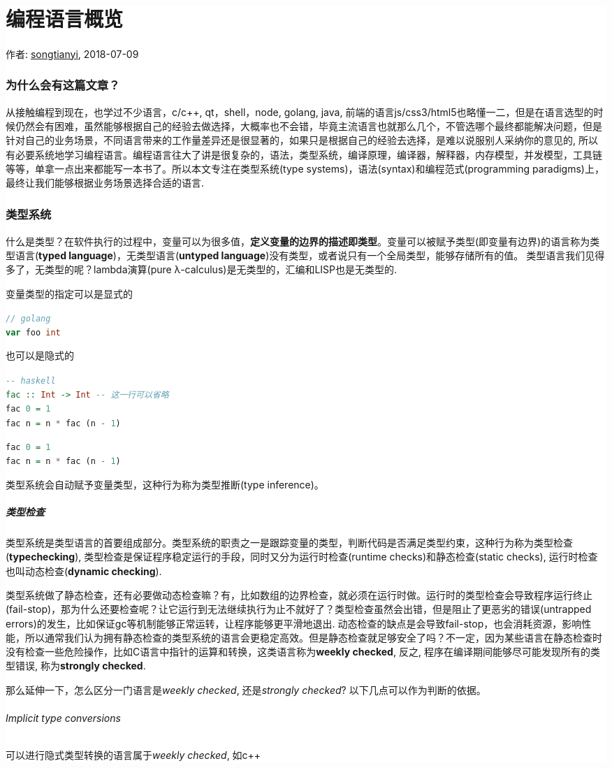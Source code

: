 

# 编程语言概览

作者: [songtianyi](https://github.com/songtianyi/songtianyi.github.io), 2018-07-09

### 为什么会有这篇文章？

从接触编程到现在，也学过不少语言，c/c++, qt，shell，node, golang, java, 前端的语言js/css3/html5也略懂一二，但是在语言选型的时候仍然会有困难，虽然能够根据自己的经验去做选择，大概率也不会错，毕竟主流语言也就那么几个，不管选哪个最终都能解决问题，但是针对自己的业务场景，不同语言带来的工作量差异还是很显著的，如果只是根据自己的经验去选择，是难以说服别人采纳你的意见的, 所以有必要系统地学习编程语言。编程语言往大了讲是很复杂的，语法，类型系统，编译原理，编译器，解释器，内存模型，并发模型，工具链等等，单拿一点出来都能写一本书了。所以本文专注在类型系统(type systems)，语法(syntax)和编程范式(programming paradigms)上，最终让我们能够根据业务场景选择合适的语言.

### 类型系统

什么是类型？在软件执行的过程中，变量可以为很多值，**定义变量的边界的描述即类型**。变量可以被赋予类型(即变量有边界)的语言称为类型语言(**typed language**)，无类型语言(**untyped language**)没有类型，或者说只有一个全局类型，能够存储所有的值。 类型语言我们见得多了，无类型的呢？lambda演算(pure  λ-calculus)是无类型的，汇编和LISP也是无类型的.  

变量类型的指定可以是显式的

```go
// golang
var foo int
```

也可以是隐式的

```haskell
-- haskell
fac :: Int -> Int -- 这一行可以省略
fac 0 = 1
fac n = n * fac (n - 1)
```

```haskell
fac 0 = 1
fac n = n * fac (n - 1)
```

类型系统会自动赋予变量类型，这种行为称为类型推断(type inference)。

##### 类型检查

类型系统是类型语言的首要组成部分。类型系统的职责之一是跟踪变量的类型，判断代码是否满足类型约束，这种行为称为类型检查(**typechecking**), 类型检查是保证程序稳定运行的手段，同时又分为运行时检查(runtime checks)和静态检查(static checks), 运行时检查也叫动态检查(**dynamic checking**). 

类型系统做了静态检查，还有必要做动态检查嘛？有，比如数组的边界检查，就必须在运行时做。运行时的类型检查会导致程序运行终止(fail-stop)，那为什么还要检查呢？让它运行到无法继续执行为止不就好了？类型检查虽然会出错，但是阻止了更恶劣的错误(untrapped errors)的发生，比如保证gc等机制能够正常运转，让程序能够更平滑地退出.  动态检查的缺点是会导致fail-stop，也会消耗资源，影响性能，所以通常我们认为拥有静态检查的类型系统的语言会更稳定高效。但是静态检查就足够安全了吗？不一定，因为某些语言在静态检查时没有检查一些危险操作，比如C语言中指针的运算和转换，这类语言称为**weekly checked**, 反之, 程序在编译期间能够尽可能发现所有的类型错误, 称为**strongly checked**.

那么延伸一下，怎么区分一门语言是*weekly checked*, 还是*strongly checked*? 以下几点可以作为判断的依据。

###### Implicit type conversions

可以进行隐式类型转换的语言属于*weekly checked*, 如c++
